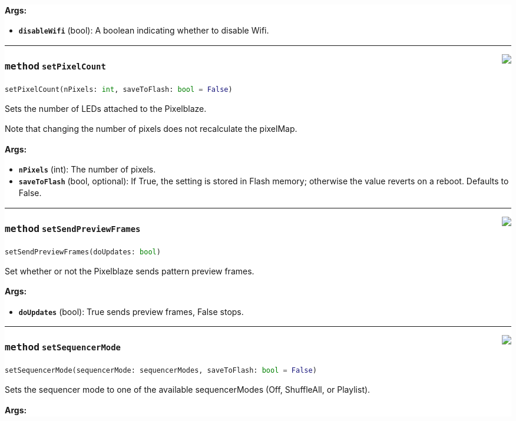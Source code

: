 

**Args:**
 
 - <b>`disableWifi`</b> (bool):  A boolean indicating whether to disable Wifi. 

---

<a href="../pixelblaze/pixelblaze.py#L1802"><img align="right" style="float:right;" src="https://img.shields.io/badge/-source-cccccc?style=flat-square"></a>

### <kbd>method</kbd> `setPixelCount`

```python
setPixelCount(nPixels: int, saveToFlash: bool = False)
```

Sets the number of LEDs attached to the Pixelblaze.  

Note that changing the number of pixels does not recalculate the pixelMap. 



**Args:**
 
 - <b>`nPixels`</b> (int):  The number of pixels. 
 - <b>`saveToFlash`</b> (bool, optional):  If True, the setting is stored in Flash memory; otherwise the value reverts on a reboot. Defaults to False. 

---

<a href="../pixelblaze/pixelblaze.py#L808"><img align="right" style="float:right;" src="https://img.shields.io/badge/-source-cccccc?style=flat-square"></a>

### <kbd>method</kbd> `setSendPreviewFrames`

```python
setSendPreviewFrames(doUpdates: bool)
```

Set whether or not the Pixelblaze sends pattern preview frames. 



**Args:**
 
 - <b>`doUpdates`</b> (bool):  True sends preview frames, False stops. 

---

<a href="../pixelblaze/pixelblaze.py#L921"><img align="right" style="float:right;" src="https://img.shields.io/badge/-source-cccccc?style=flat-square"></a>

### <kbd>method</kbd> `setSequencerMode`

```python
setSequencerMode(sequencerMode: sequencerModes, saveToFlash: bool = False)
```

Sets the sequencer mode to one of the available sequencerModes (Off, ShuffleAll, or Playlist). 



**Args:**
 